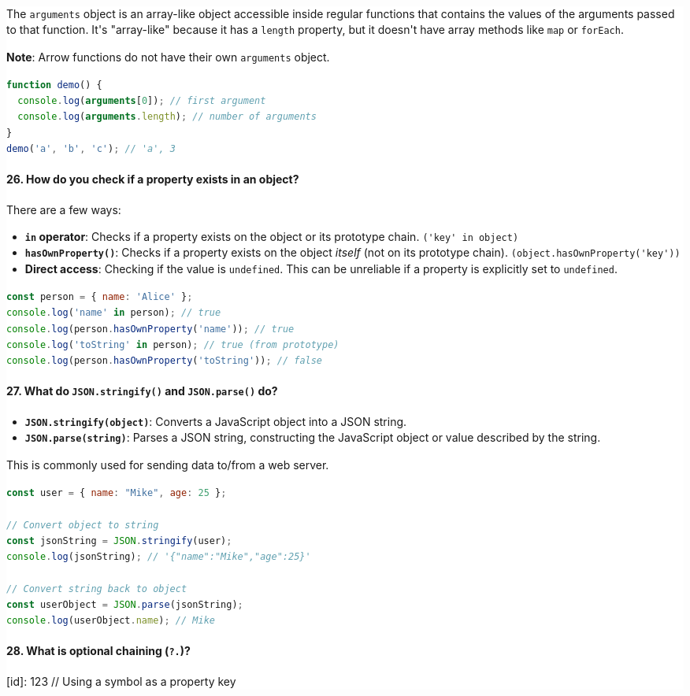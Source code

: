 The `arguments` object is an array-like object accessible inside regular functions that contains the values of the arguments passed to that function. It's "array-like" because it has a `length` property, but it doesn't have array methods like `map` or `forEach`.

**Note**: Arrow functions do not have their own `arguments` object.

```javascript
function demo() {
  console.log(arguments[0]); // first argument
  console.log(arguments.length); // number of arguments
}
demo('a', 'b', 'c'); // 'a', 3
```

#### 26\. How do you check if a property exists in an object?

There are a few ways:

  * **`in` operator**: Checks if a property exists on the object or its prototype chain. `('key' in object)`
  * **`hasOwnProperty()`**: Checks if a property exists on the object *itself* (not on its prototype chain). `(object.hasOwnProperty('key'))`
  * **Direct access**: Checking if the value is `undefined`. This can be unreliable if a property is explicitly set to `undefined`.



```javascript
const person = { name: 'Alice' };
console.log('name' in person); // true
console.log(person.hasOwnProperty('name')); // true
console.log('toString' in person); // true (from prototype)
console.log(person.hasOwnProperty('toString')); // false
```

#### 27\. What do `JSON.stringify()` and `JSON.parse()` do?

  * **`JSON.stringify(object)`**: Converts a JavaScript object into a JSON string.
  * **`JSON.parse(string)`**: Parses a JSON string, constructing the JavaScript object or value described by the string.

This is commonly used for sending data to/from a web server.

```javascript
const user = { name: "Mike", age: 25 };

// Convert object to string
const jsonString = JSON.stringify(user);
console.log(jsonString); // '{"name":"Mike","age":25}'

// Convert string back to object
const userObject = JSON.parse(jsonString);
console.log(userObject.name); // Mike
```

#### 28\. What is optional chaining (`?.`)?


  [id]: 123 // Using a symbol as a property key